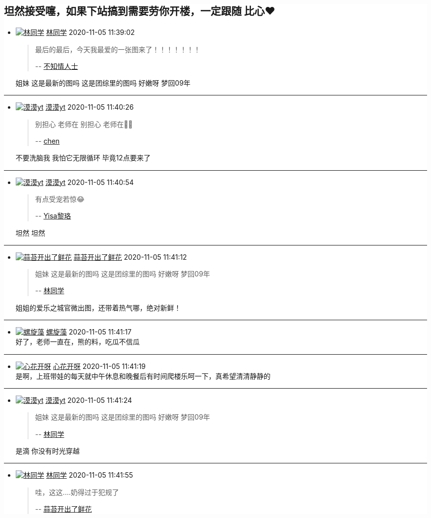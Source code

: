   坦然接受噻，如果下站搞到需要劳你开楼，一定跟随 比心♥️  
---
* [![林同学](https://img3.doubanio.com/icon/u185437728-1.jpg)](https://www.douban.com/people/185437728/)    [林同学](https://www.douban.com/people/185437728/)    2020-11-05 11:39:02  
  >最后的最后，今天我最爱的一张图来了！！！！！！！  
  >
  >-- [不知情人士](https://www.douban.com/people/yiyimemory/)  
  
  姐妹 这是最新的图吗 这是团综里的图吗 好嫩呀 梦回09年  
---
* [![漠漠yt](https://img3.doubanio.com/icon/u223048792-1.jpg)](https://www.douban.com/people/223048792/)    [漠漠yt](https://www.douban.com/people/223048792/)    2020-11-05 11:40:26  
  >别担心 老师在  别担心 老师在🤦‍♀️  
  >
  >-- [chen](https://www.douban.com/people/179141216/)  
  
  不要洗脑我 我怕它无限循环 毕竟12点要来了  
---
* [![漠漠yt](https://img3.doubanio.com/icon/u223048792-1.jpg)](https://www.douban.com/people/223048792/)    [漠漠yt](https://www.douban.com/people/223048792/)    2020-11-05 11:40:54  
  >有点受宠若惊😂  
  >
  >-- [Yisa黎珞](https://www.douban.com/people/217273308/)  
  
  坦然 坦然  
---
* [![蒜苔开出了鲜花](https://img3.doubanio.com/icon/u26765466-1.jpg)](https://www.douban.com/people/26765466/)    [蒜苔开出了鲜花](https://www.douban.com/people/26765466/)    2020-11-05 11:41:12  
  >姐妹 这是最新的图吗 这是团综里的图吗 好嫩呀 梦回09年  
  >
  >-- [林同学](https://www.douban.com/people/185437728/)  
  
  姐姐的爱乐之城官微出图，还带着热气哪，绝对新鲜！  
---
* [![螺旋藻](https://img3.doubanio.com/icon/u66268315-1.jpg)](https://www.douban.com/people/66268315/)    [螺旋藻](https://www.douban.com/people/66268315/)    2020-11-05 11:41:17  
  好了，老师一直在，熊的料，吃瓜不信瓜  
---
* [![心花开呀](https://img2.doubanio.com/icon/u155274151-3.jpg)](https://www.douban.com/people/155274151/)    [心花开呀](https://www.douban.com/people/155274151/)    2020-11-05 11:41:19  
  是啊，上班带娃的每天就中午休息和晚餐后有时间爬楼乐呵一下，真希望清清静静的  
---
* [![漠漠yt](https://img3.doubanio.com/icon/u223048792-1.jpg)](https://www.douban.com/people/223048792/)    [漠漠yt](https://www.douban.com/people/223048792/)    2020-11-05 11:41:24  
  >姐妹 这是最新的图吗 这是团综里的图吗 好嫩呀 梦回09年  
  >
  >-- [林同学](https://www.douban.com/people/185437728/)  
  
  是滴 你没有时光穿越  
---
* [![林同学](https://img3.doubanio.com/icon/u185437728-1.jpg)](https://www.douban.com/people/185437728/)    [林同学](https://www.douban.com/people/185437728/)    2020-11-05 11:41:55  
  >哇，这这....奶得过于犯规了  
  >
  >-- [蒜苔开出了鲜花](https://www.douban.com/people/26765466/)  
  